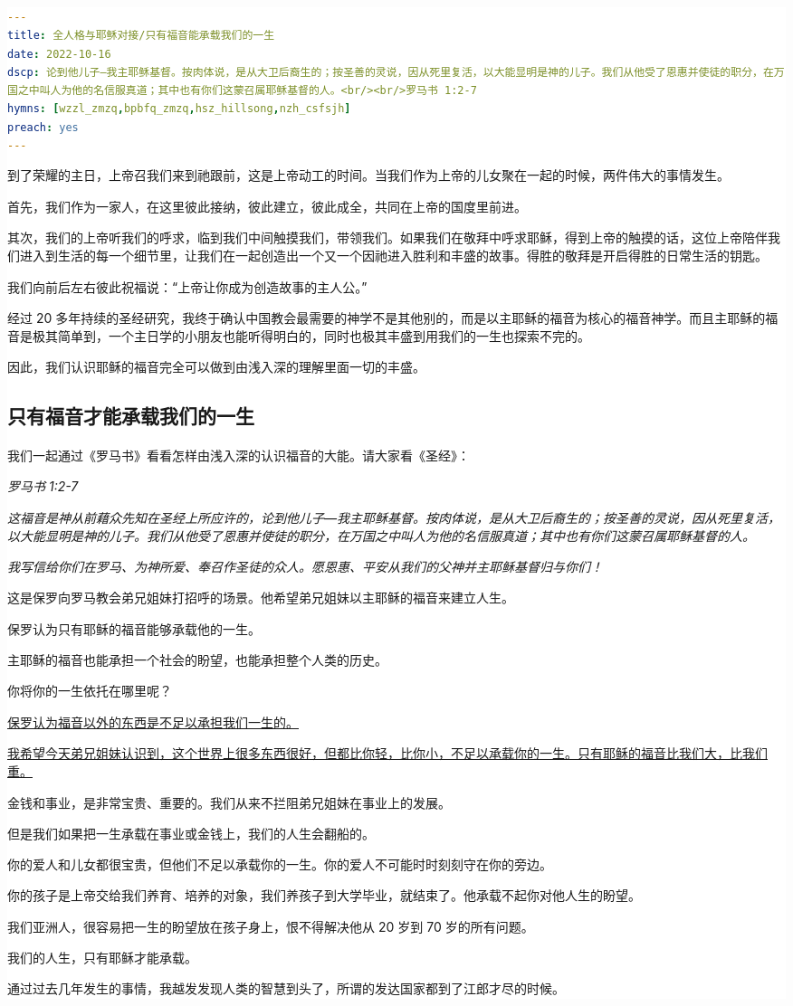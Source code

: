 ```yaml
---
title: 全人格与耶稣对接/只有福音能承载我们的一生
date: 2022-10-16
dscp: 论到他儿子―我主耶稣基督。按肉体说，是从大卫后裔生的；按圣善的灵说，因从死里复活，以大能显明是神的儿子。我们从他受了恩惠并使徒的职分，在万国之中叫人为他的名信服真道；其中也有你们这蒙召属耶稣基督的人。<br/><br/>罗马书 1:2-7
hymns: [wzzl_zmzq,bpbfq_zmzq,hsz_hillsong,nzh_csfsjh]
preach: yes
---
```


到了荣耀的主日，上帝召我们来到祂跟前，这是上帝动工的时间。当我们作为上帝的儿女聚在一起的时候，两件伟大的事情发生。

首先，我们作为一家人，在这里彼此接纳，彼此建立，彼此成全，共同在上帝的国度里前进。

其次，我们的上帝听我们的呼求，临到我们中间触摸我们，带领我们。如果我们在敬拜中呼求耶稣，得到上帝的触摸的话，这位上帝陪伴我们进入到生活的每一个细节里，让我们在一起创造出一个又一个因祂进入胜利和丰盛的故事。得胜的敬拜是开启得胜的日常生活的钥匙。

我们向前后左右彼此祝福说：“上帝让你成为创造故事的主人公。”

经过 20 多年持续的圣经研究，我终于确认中国教会最需要的神学不是其他别的，而是以主耶稣的福音为核心的福音神学。而且主耶稣的福音是极其简单到，一个主日学的小朋友也能听得明白的，同时也极其丰盛到用我们的一生也探索不完的。

因此，我们认识耶稣的福音完全可以做到由浅入深的理解里面一切的丰盛。

## 只有福音才能承载我们的一生

我们一起通过《罗马书》看看怎样由浅入深的认识福音的大能。请大家看《圣经》：

*罗马书 1:2-7*

*这福音是神从前藉众先知在圣经上所应许的，论到他儿子―我主耶稣基督。按肉体说，是从大卫后裔生的；按圣善的灵说，因从死里复活，以大能显明是神的儿子。我们从他受了恩惠并使徒的职分，在万国之中叫人为他的名信服真道；其中也有你们这蒙召属耶稣基督的人。*

*我写信给你们在罗马、为神所爱、奉召作圣徒的众人。愿恩惠、平安从我们的父神并主耶稣基督归与你们！*

这是保罗向罗马教会弟兄姐妹打招呼的场景。他希望弟兄姐妹以主耶稣的福音来建立人生。

保罗认为只有耶稣的福音能够承载他的一生。

主耶稣的福音也能承担一个社会的盼望，也能承担整个人类的历史。

你将你的一生依托在哪里呢？

<u>保罗认为福音以外的东西是不足以承担我们一生的。</u>

<u>我希望今天弟兄姐妹认识到，这个世界上很多东西很好，但都比你轻，比你小，不足以承载你的一生。只有耶稣的福音比我们大，比我们重。</u>

金钱和事业，是非常宝贵、重要的。我们从来不拦阻弟兄姐妹在事业上的发展。

但是我们如果把一生承载在事业或金钱上，我们的人生会翻船的。

你的爱人和儿女都很宝贵，但他们不足以承载你的一生。你的爱人不可能时时刻刻守在你的旁边。

你的孩子是上帝交给我们养育、培养的对象，我们养孩子到大学毕业，就结束了。他承载不起你对他人生的盼望。

我们亚洲人，很容易把一生的盼望放在孩子身上，恨不得解决他从 20 岁到 70 岁的所有问题。

我们的人生，只有耶稣才能承载。

通过过去几年发生的事情，我越发发现人类的智慧到头了，所谓的发达国家都到了江郎才尽的时候。
